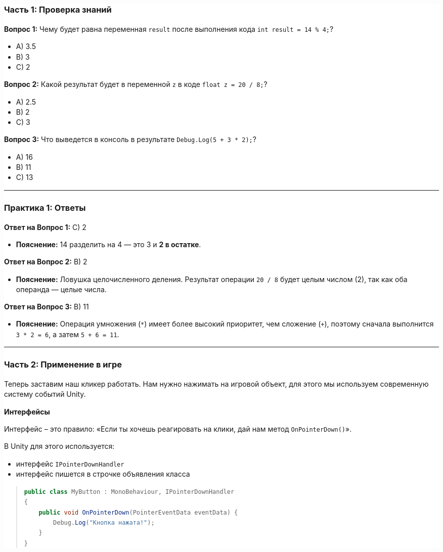 ### Часть 1: Проверка знаний

**Вопрос 1:** Чему будет равна переменная `result` после выполнения кода `int result = 14 % 4;`?
- A) 3.5
- B) 3
- C) 2

**Вопрос 2:** Какой результат будет в переменной `z` в коде `float z = 20 / 8;`?
- A) 2.5
- B) 2
- C) 3

**Вопрос 3:** Что выведется в консоль в результате `Debug.Log(5 + 3 * 2);`?
- A) 16
- B) 11
- C) 13

---

### Практика 1: Ответы

**Ответ на Вопрос 1:** C) 2
*   **Пояснение:** 14 разделить на 4 — это 3 и **2 в остатке**.

**Ответ на Вопрос 2:** B) 2
*   **Пояснение:** Ловушка целочисленного деления. Результат операции `20 / 8` будет целым числом (2), так как оба операнда — целые числа.

**Ответ на Вопрос 3:** B) 11
*   **Пояснение:** Операция умножения (`*`) имеет более высокий приоритет, чем сложение (`+`), поэтому сначала выполнится `3 * 2 = 6`, а затем `5 + 6 = 11`.

---

### Часть 2: Применение в игре

Теперь заставим наш кликер работать. 
Нам нужно нажимать на игровой объект, для этого мы используем современную систему событий Unity.

**Интерфейсы**

Интерфейс – это правило: «Если ты хочешь реагировать на клики, дай нам метод `OnPointerDown()`». 

В Unity для этого используется:
- интерфейс `IPointerDownHandler`
- интерфейс пишется в строчке объявления класса


> ```csharp
> public class MyButton : MonoBehaviour, IPointerDownHandler
>{
>     public void OnPointerDown(PointerEventData eventData) {
>         Debug.Log("Кнопка нажата!");
>     }
> }
> ```
